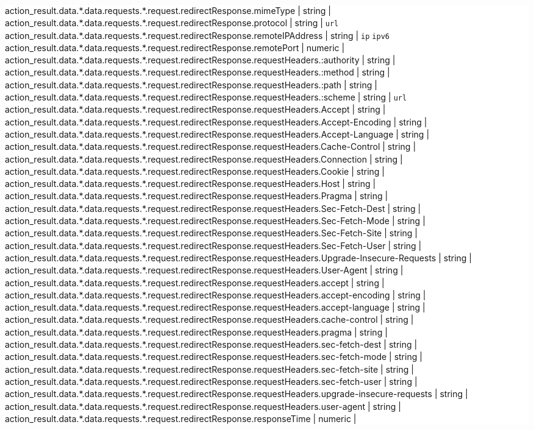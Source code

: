 action\_result\.data\.\*\.data\.requests\.\*\.request\.redirectResponse\.mimeType | string | 
action\_result\.data\.\*\.data\.requests\.\*\.request\.redirectResponse\.protocol | string |  `url` 
action\_result\.data\.\*\.data\.requests\.\*\.request\.redirectResponse\.remoteIPAddress | string |  `ip`  `ipv6` 
action\_result\.data\.\*\.data\.requests\.\*\.request\.redirectResponse\.remotePort | numeric | 
action\_result\.data\.\*\.data\.requests\.\*\.request\.redirectResponse\.requestHeaders\.\:authority | string | 
action\_result\.data\.\*\.data\.requests\.\*\.request\.redirectResponse\.requestHeaders\.\:method | string | 
action\_result\.data\.\*\.data\.requests\.\*\.request\.redirectResponse\.requestHeaders\.\:path | string | 
action\_result\.data\.\*\.data\.requests\.\*\.request\.redirectResponse\.requestHeaders\.\:scheme | string |  `url` 
action\_result\.data\.\*\.data\.requests\.\*\.request\.redirectResponse\.requestHeaders\.Accept | string | 
action\_result\.data\.\*\.data\.requests\.\*\.request\.redirectResponse\.requestHeaders\.Accept\-Encoding | string | 
action\_result\.data\.\*\.data\.requests\.\*\.request\.redirectResponse\.requestHeaders\.Accept\-Language | string | 
action\_result\.data\.\*\.data\.requests\.\*\.request\.redirectResponse\.requestHeaders\.Cache\-Control | string | 
action\_result\.data\.\*\.data\.requests\.\*\.request\.redirectResponse\.requestHeaders\.Connection | string | 
action\_result\.data\.\*\.data\.requests\.\*\.request\.redirectResponse\.requestHeaders\.Cookie | string | 
action\_result\.data\.\*\.data\.requests\.\*\.request\.redirectResponse\.requestHeaders\.Host | string | 
action\_result\.data\.\*\.data\.requests\.\*\.request\.redirectResponse\.requestHeaders\.Pragma | string | 
action\_result\.data\.\*\.data\.requests\.\*\.request\.redirectResponse\.requestHeaders\.Sec\-Fetch\-Dest | string | 
action\_result\.data\.\*\.data\.requests\.\*\.request\.redirectResponse\.requestHeaders\.Sec\-Fetch\-Mode | string | 
action\_result\.data\.\*\.data\.requests\.\*\.request\.redirectResponse\.requestHeaders\.Sec\-Fetch\-Site | string | 
action\_result\.data\.\*\.data\.requests\.\*\.request\.redirectResponse\.requestHeaders\.Sec\-Fetch\-User | string | 
action\_result\.data\.\*\.data\.requests\.\*\.request\.redirectResponse\.requestHeaders\.Upgrade\-Insecure\-Requests | string | 
action\_result\.data\.\*\.data\.requests\.\*\.request\.redirectResponse\.requestHeaders\.User\-Agent | string | 
action\_result\.data\.\*\.data\.requests\.\*\.request\.redirectResponse\.requestHeaders\.accept | string | 
action\_result\.data\.\*\.data\.requests\.\*\.request\.redirectResponse\.requestHeaders\.accept\-encoding | string | 
action\_result\.data\.\*\.data\.requests\.\*\.request\.redirectResponse\.requestHeaders\.accept\-language | string | 
action\_result\.data\.\*\.data\.requests\.\*\.request\.redirectResponse\.requestHeaders\.cache\-control | string | 
action\_result\.data\.\*\.data\.requests\.\*\.request\.redirectResponse\.requestHeaders\.pragma | string | 
action\_result\.data\.\*\.data\.requests\.\*\.request\.redirectResponse\.requestHeaders\.sec\-fetch\-dest | string | 
action\_result\.data\.\*\.data\.requests\.\*\.request\.redirectResponse\.requestHeaders\.sec\-fetch\-mode | string | 
action\_result\.data\.\*\.data\.requests\.\*\.request\.redirectResponse\.requestHeaders\.sec\-fetch\-site | string | 
action\_result\.data\.\*\.data\.requests\.\*\.request\.redirectResponse\.requestHeaders\.sec\-fetch\-user | string | 
action\_result\.data\.\*\.data\.requests\.\*\.request\.redirectResponse\.requestHeaders\.upgrade\-insecure\-requests | string | 
action\_result\.data\.\*\.data\.requests\.\*\.request\.redirectResponse\.requestHeaders\.user\-agent | string | 
action\_result\.data\.\*\.data\.requests\.\*\.request\.redirectResponse\.responseTime | numeric | 